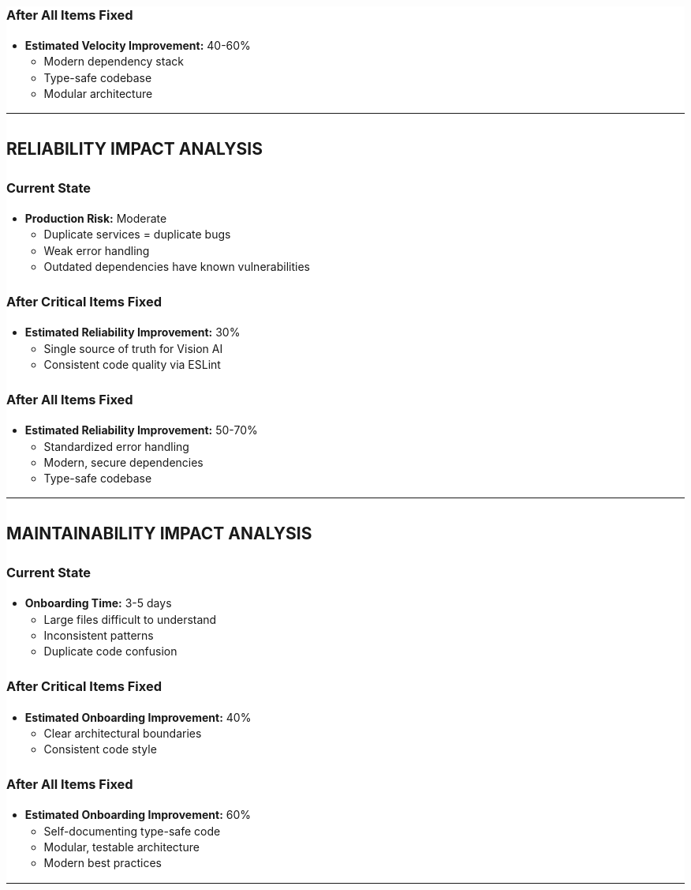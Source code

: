 ### After All Items Fixed
- **Estimated Velocity Improvement:** 40-60%
  - Modern dependency stack
  - Type-safe codebase
  - Modular architecture

---

## RELIABILITY IMPACT ANALYSIS

### Current State
- **Production Risk:** Moderate
  - Duplicate services = duplicate bugs
  - Weak error handling
  - Outdated dependencies have known vulnerabilities

### After Critical Items Fixed
- **Estimated Reliability Improvement:** 30%
  - Single source of truth for Vision AI
  - Consistent code quality via ESLint

### After All Items Fixed
- **Estimated Reliability Improvement:** 50-70%
  - Standardized error handling
  - Modern, secure dependencies
  - Type-safe codebase

---

## MAINTAINABILITY IMPACT ANALYSIS

### Current State
- **Onboarding Time:** 3-5 days
  - Large files difficult to understand
  - Inconsistent patterns
  - Duplicate code confusion

### After Critical Items Fixed
- **Estimated Onboarding Improvement:** 40%
  - Clear architectural boundaries
  - Consistent code style

### After All Items Fixed
- **Estimated Onboarding Improvement:** 60%
  - Self-documenting type-safe code
  - Modular, testable architecture
  - Modern best practices

---